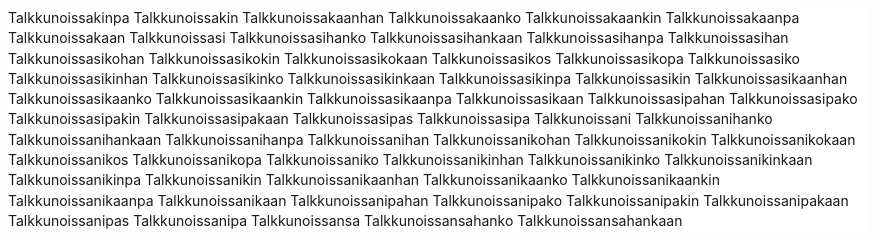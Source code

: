 Talkkunoissakinpa
Talkkunoissakin
Talkkunoissakaanhan
Talkkunoissakaanko
Talkkunoissakaankin
Talkkunoissakaanpa
Talkkunoissakaan
Talkkunoissasi
Talkkunoissasihanko
Talkkunoissasihankaan
Talkkunoissasihanpa
Talkkunoissasihan
Talkkunoissasikohan
Talkkunoissasikokin
Talkkunoissasikokaan
Talkkunoissasikos
Talkkunoissasikopa
Talkkunoissasiko
Talkkunoissasikinhan
Talkkunoissasikinko
Talkkunoissasikinkaan
Talkkunoissasikinpa
Talkkunoissasikin
Talkkunoissasikaanhan
Talkkunoissasikaanko
Talkkunoissasikaankin
Talkkunoissasikaanpa
Talkkunoissasikaan
Talkkunoissasipahan
Talkkunoissasipako
Talkkunoissasipakin
Talkkunoissasipakaan
Talkkunoissasipas
Talkkunoissasipa
Talkkunoissani
Talkkunoissanihanko
Talkkunoissanihankaan
Talkkunoissanihanpa
Talkkunoissanihan
Talkkunoissanikohan
Talkkunoissanikokin
Talkkunoissanikokaan
Talkkunoissanikos
Talkkunoissanikopa
Talkkunoissaniko
Talkkunoissanikinhan
Talkkunoissanikinko
Talkkunoissanikinkaan
Talkkunoissanikinpa
Talkkunoissanikin
Talkkunoissanikaanhan
Talkkunoissanikaanko
Talkkunoissanikaankin
Talkkunoissanikaanpa
Talkkunoissanikaan
Talkkunoissanipahan
Talkkunoissanipako
Talkkunoissanipakin
Talkkunoissanipakaan
Talkkunoissanipas
Talkkunoissanipa
Talkkunoissansa
Talkkunoissansahanko
Talkkunoissansahankaan